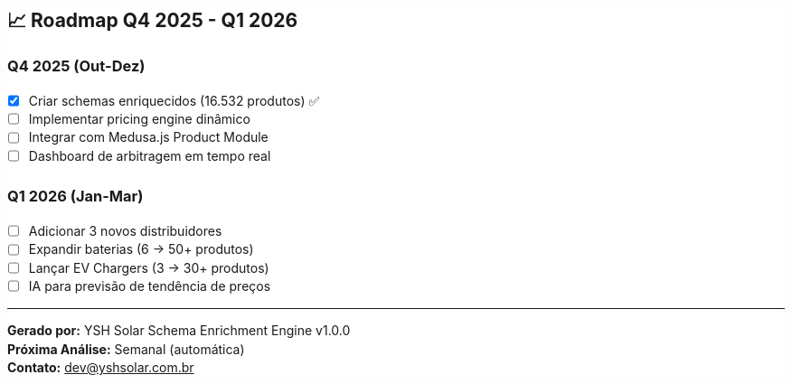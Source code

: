 
## 📈 Roadmap Q4 2025 - Q1 2026

### Q4 2025 (Out-Dez)

- [x] Criar schemas enriquecidos (16.532 produtos) ✅
- [ ] Implementar pricing engine dinâmico
- [ ] Integrar com Medusa.js Product Module
- [ ] Dashboard de arbitragem em tempo real

### Q1 2026 (Jan-Mar)

- [ ] Adicionar 3 novos distribuidores
- [ ] Expandir baterias (6 → 50+ produtos)
- [ ] Lançar EV Chargers (3 → 30+ produtos)
- [ ] IA para previsão de tendência de preços

---

**Gerado por:** YSH Solar Schema Enrichment Engine v1.0.0  
**Próxima Análise:** Semanal (automática)  
**Contato:** <dev@yshsolar.com.br>
